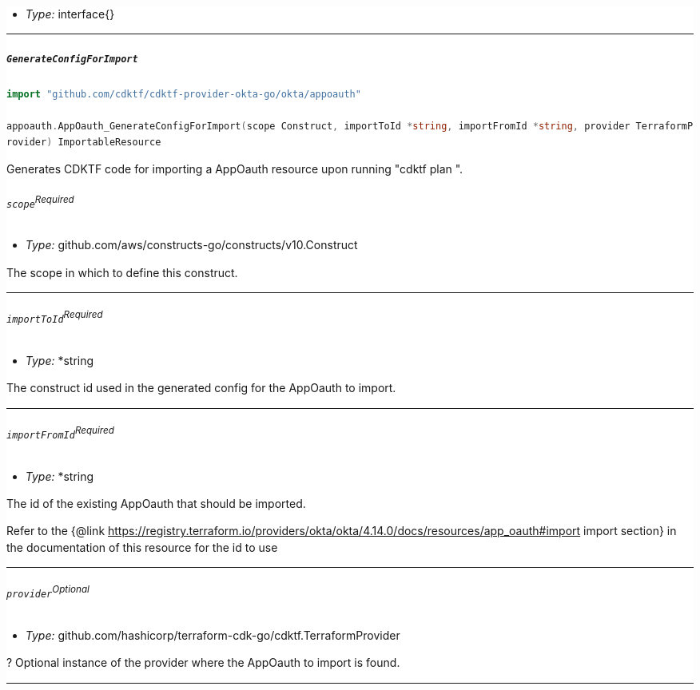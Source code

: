 - *Type:* interface{}

---

##### `GenerateConfigForImport` <a name="GenerateConfigForImport" id="@cdktf/provider-okta.appOauth.AppOauth.generateConfigForImport"></a>

```go
import "github.com/cdktf/cdktf-provider-okta-go/okta/appoauth"

appoauth.AppOauth_GenerateConfigForImport(scope Construct, importToId *string, importFromId *string, provider TerraformProvider) ImportableResource
```

Generates CDKTF code for importing a AppOauth resource upon running "cdktf plan <stack-name>".

###### `scope`<sup>Required</sup> <a name="scope" id="@cdktf/provider-okta.appOauth.AppOauth.generateConfigForImport.parameter.scope"></a>

- *Type:* github.com/aws/constructs-go/constructs/v10.Construct

The scope in which to define this construct.

---

###### `importToId`<sup>Required</sup> <a name="importToId" id="@cdktf/provider-okta.appOauth.AppOauth.generateConfigForImport.parameter.importToId"></a>

- *Type:* *string

The construct id used in the generated config for the AppOauth to import.

---

###### `importFromId`<sup>Required</sup> <a name="importFromId" id="@cdktf/provider-okta.appOauth.AppOauth.generateConfigForImport.parameter.importFromId"></a>

- *Type:* *string

The id of the existing AppOauth that should be imported.

Refer to the {@link https://registry.terraform.io/providers/okta/okta/4.14.0/docs/resources/app_oauth#import import section} in the documentation of this resource for the id to use

---

###### `provider`<sup>Optional</sup> <a name="provider" id="@cdktf/provider-okta.appOauth.AppOauth.generateConfigForImport.parameter.provider"></a>

- *Type:* github.com/hashicorp/terraform-cdk-go/cdktf.TerraformProvider

? Optional instance of the provider where the AppOauth to import is found.

---
